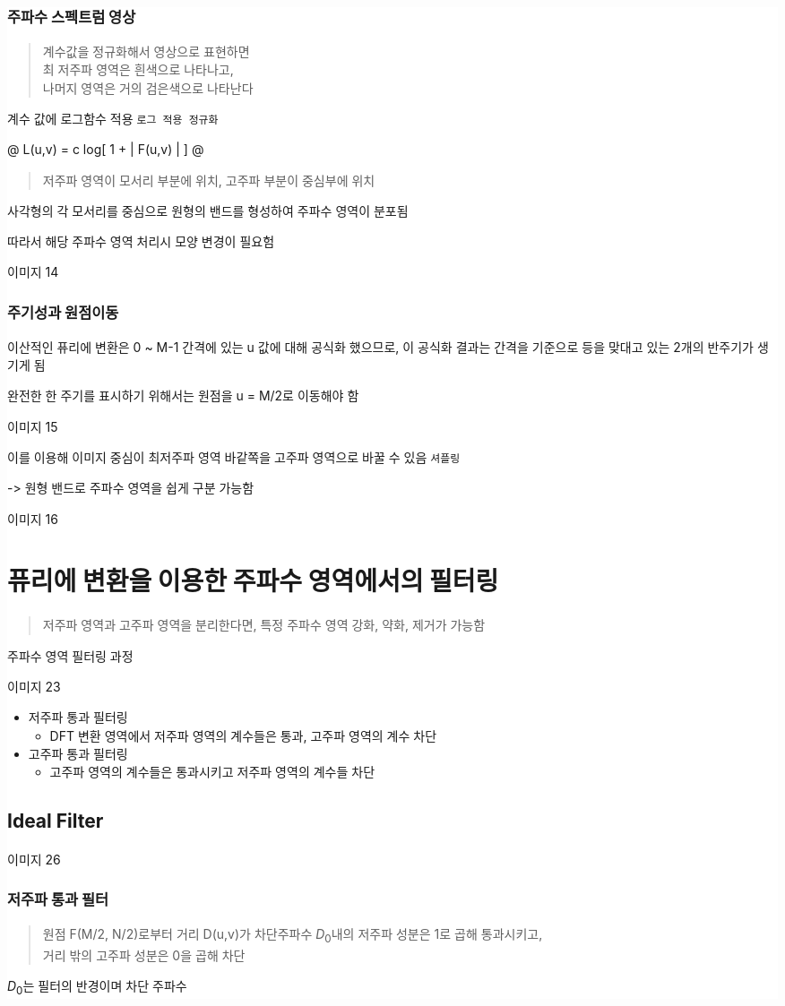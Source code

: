 ### 주파수 스펙트럼 영상

> 계수값을 정규화해서 영상으로 표현하면     
> 최 저주파 영역은 흰색으로 나타나고,       
> 나머지 영역은 거의 검은색으로 나타난다

계수 값에 로그함수 적용 `로그 적용 정규화`

@
L(u,v) = c log\[ 1 + \| F(u,v) \| \]
@

> 저주파 영역이 모서리 부분에 위치, 고주파 부분이 중심부에 위치           

사각형의 각 모서리를 중심으로 원형의 밴드를 형성하여 주파수 영역이 분포됨

따라서 해당 주파수 영역 처리시 모양 변경이 필요험

이미지 14

### 주기성과 원점이동

이산적인 퓨리에 변환은 0 ~ M-1 간격에 있는 u 값에 대해 공식화 했으므로, 이 공식화 결과는 간격을 기준으로 등을 맞대고 있는 2개의 반주기가 생기게 됨

완전한 한 주기를 표시하기 위해서는 원점을 u = M/2로 이동해야 함

이미지 15

이를 이용해 이미지 중심이 최저주파 영역 바같쪽을 고주파 영역으로 바꿀 수 있음 `셔플링`

-> 원형 밴드로 주파수 영역을 쉽게 구분 가능함

이미지 16


# 퓨리에 변환을 이용한 주파수 영역에서의 필터링

> 저주파 영역과 고주파 영역을 분리한다면, 특정 주파수 영역 강화, 약화, 제거가 가능함

주파수 영역 필터링 과정

이미지 23

- 저주파 통과 필터링
  - DFT 변환 영역에서 저주파 영역의 계수들은 통과, 고주파 영역의 계수 차단
- 고주파 통과 필터링
  - 고주파 영역의 계수들은 통과시키고 저주파 영역의 계수들 차단

## Ideal Filter

이미지 26

### 저주파 통과 필터

> 원점 F(M/2, N/2)로부터 거리 D(u,v)가 차단주파수 $D_ 0$내의 저주파 성분은 1로 곱해 통과시키고,            
> 거리 밖의 고주파 성분은 0을 곱해 차단

 $D_ 0$는 필터의 반경이며 차단 주파수
